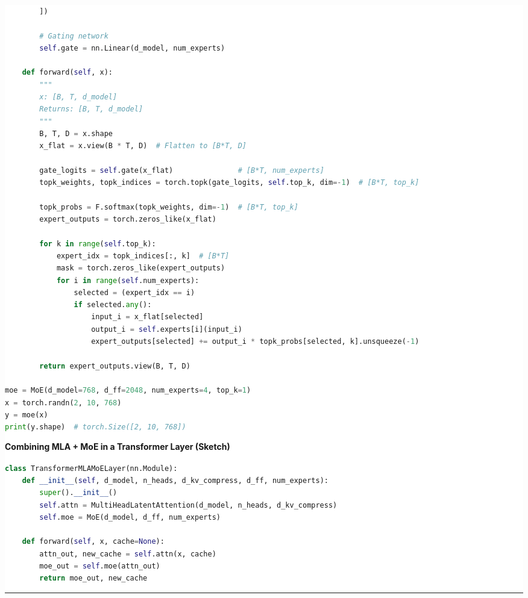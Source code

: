 ```python
        ])

        # Gating network
        self.gate = nn.Linear(d_model, num_experts)

    def forward(self, x):
        """
        x: [B, T, d_model]
        Returns: [B, T, d_model]
        """
        B, T, D = x.shape
        x_flat = x.view(B * T, D)  # Flatten to [B*T, D]

        gate_logits = self.gate(x_flat)               # [B*T, num_experts]
        topk_weights, topk_indices = torch.topk(gate_logits, self.top_k, dim=-1)  # [B*T, top_k]

        topk_probs = F.softmax(topk_weights, dim=-1)  # [B*T, top_k]
        expert_outputs = torch.zeros_like(x_flat)

        for k in range(self.top_k):
            expert_idx = topk_indices[:, k]  # [B*T]
            mask = torch.zeros_like(expert_outputs)
            for i in range(self.num_experts):
                selected = (expert_idx == i)
                if selected.any():
                    input_i = x_flat[selected]
                    output_i = self.experts[i](input_i)
                    expert_outputs[selected] += output_i * topk_probs[selected, k].unsqueeze(-1)

        return expert_outputs.view(B, T, D)

moe = MoE(d_model=768, d_ff=2048, num_experts=4, top_k=1)
x = torch.randn(2, 10, 768)
y = moe(x)
print(y.shape)  # torch.Size([2, 10, 768])

```

**Combining MLA + MoE in a Transformer Layer (Sketch)**

```python
class TransformerMLAMoELayer(nn.Module):
    def __init__(self, d_model, n_heads, d_kv_compress, d_ff, num_experts):
        super().__init__()
        self.attn = MultiHeadLatentAttention(d_model, n_heads, d_kv_compress)
        self.moe = MoE(d_model, d_ff, num_experts)

    def forward(self, x, cache=None):
        attn_out, new_cache = self.attn(x, cache)
        moe_out = self.moe(attn_out)
        return moe_out, new_cache

```

---